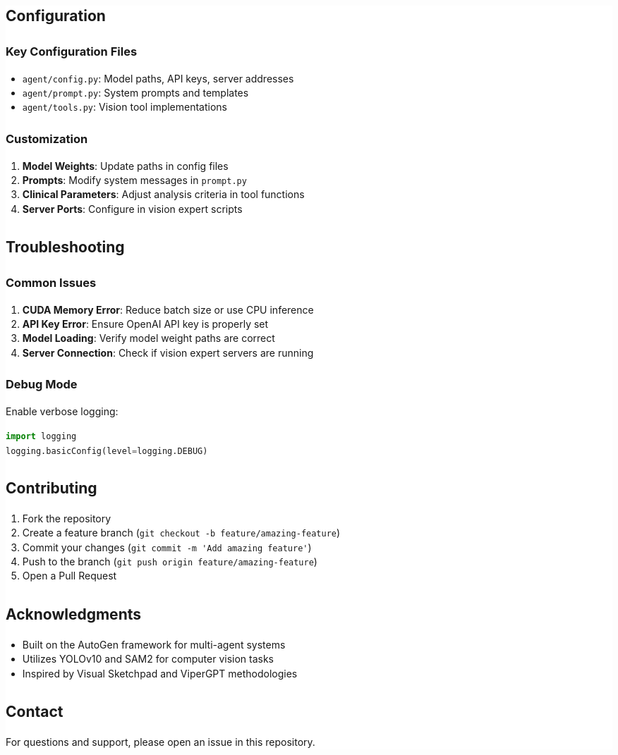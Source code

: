 ## Configuration

### Key Configuration Files

- `agent/config.py`: Model paths, API keys, server addresses
- `agent/prompt.py`: System prompts and templates
- `agent/tools.py`: Vision tool implementations

### Customization

1. **Model Weights**: Update paths in config files
2. **Prompts**: Modify system messages in `prompt.py`
3. **Clinical Parameters**: Adjust analysis criteria in tool functions
4. **Server Ports**: Configure in vision expert scripts

## Troubleshooting

### Common Issues

1. **CUDA Memory Error**: Reduce batch size or use CPU inference
2. **API Key Error**: Ensure OpenAI API key is properly set
3. **Model Loading**: Verify model weight paths are correct
4. **Server Connection**: Check if vision expert servers are running

### Debug Mode

Enable verbose logging:
```python
import logging
logging.basicConfig(level=logging.DEBUG)
```

## Contributing

1. Fork the repository
2. Create a feature branch (`git checkout -b feature/amazing-feature`)
3. Commit your changes (`git commit -m 'Add amazing feature'`)
4. Push to the branch (`git push origin feature/amazing-feature`)
5. Open a Pull Request

## Acknowledgments

- Built on the AutoGen framework for multi-agent systems
- Utilizes YOLOv10 and SAM2 for computer vision tasks
- Inspired by Visual Sketchpad and ViperGPT methodologies

## Contact

For questions and support, please open an issue in this repository.
